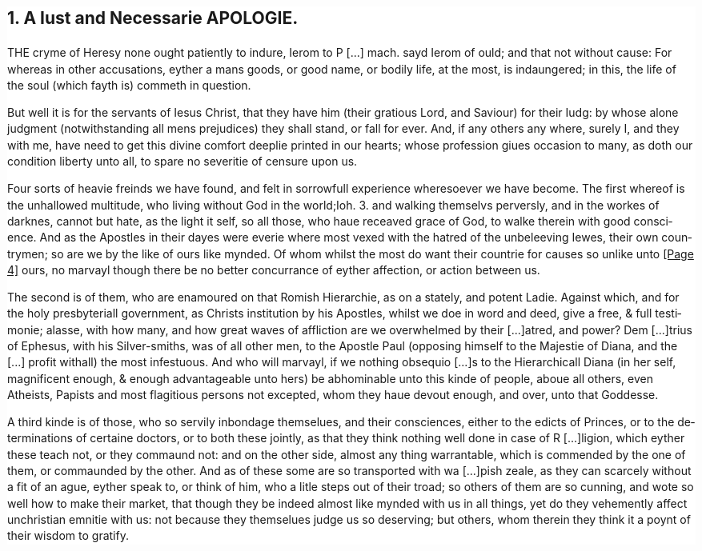 ## 1\. A Iust and Necessarie APOLOGIE.

THE cryme of Heresy none ought patiently to indure, Ierom to P [...] mach.
sayd Ierom of ould; and that not with­out cause: For whereas in other
accusations, ey­ther a mans goods, or good name, or bodily life, at the most,
is indaungered; in this, the life of the soul (which fayth is) commeth in
question.

But well it is for the servants of Iesus Christ, that they have him (their
gratious Lord, and Saviour) for their Iudg: by whose alone judgment
(notwithstanding all mens pre­judices) they shall stand, or fall for ever.
And, if any others any where, surely I, and they with me, have need to get
this divine comfort deeplie printed in our hearts; whose profession giues
oc­casion to many, as doth our condition liberty unto all, to spare no
severitie of censure upon us.

Four sorts of heavie freinds we have found, and felt in sorrow­full experience
wheresoever we have become. The first whereof is the unhallowed multitude, who
living without God in the world;Ioh. 3. and walking themselvs perversly, and
in the workes of darknes, cannot but hate, as the light it self, so all those,
who haue receaved grace of God, to walke therein with good consci­ence. And as
the Apostles in their dayes were everie where most vexed with the hatred of
the unbeleeving Iewes, their own coun­trymen; so are we by the like of ours
like mynded. Of whom whilst the most do want their countrie for causes so
unlike unto [[Page 4]](http://eebo.chadwyck.com/downloadtiff?vid=3102&page=3)
ours, no marvayl though there be no better concurrance of eyther affection, or
action between us.

The second is of them, who are enamoured on that Romish Hierarchie, as on a
stately, and potent Ladie. Against which, and for the holy presbyteriall
government, as Christs institution by his Apostles, whilst we doe in word and
deed, give a free, & full testi­monie; alasse, with how many, and how great
waves of affliction are we overwhelmed by their  [...]atred, and power? Dem
[...]trius of Ephesus, with his Silver-smiths, was of all other men, to the
Apo­stle Paul (opposing himself to the Majestie of Diana, and the [...]
pro­fit withall) the most infestuous. And who will marvayl, if we no­thing
obsequio [...]s to the Hierarchicall Diana (in her self, magnifi­cent enough,
& enough advantageable unto hers) be abhominable unto this kinde of people,
aboue all others, even Atheists, Papists and most flagitious persons not
excepted, whom they haue devout enough, and over, unto that Goddesse.

A third kinde is of those, who so servily inbondage themselues, and their
consciences, either to the edicts of Princes, or to the de­terminations of
certaine doctors, or to both these jointly, as that they think nothing well
done in case of R [...]ligion, which eyther these teach not, or they commaund
not: and on the other side, almost any thing warrantable, which is commended
by the one of them, or commaunded by the other. And as of these some are so
transported with wa [...]pish zeale, as they can scarcely without a fit of an
ague, eyther speak to, or think of him, who a litle steps out of their troad;
so others of them are so cunning, and wote so well how to make their market,
that though they be indeed almost like mynded with us in all things, yet do
they vehemently affect unchri­stian emnitie with us: not because they
themselues judge us so de­serving; but others, whom therein they think it a
poynt of their wisdom to gratify.
